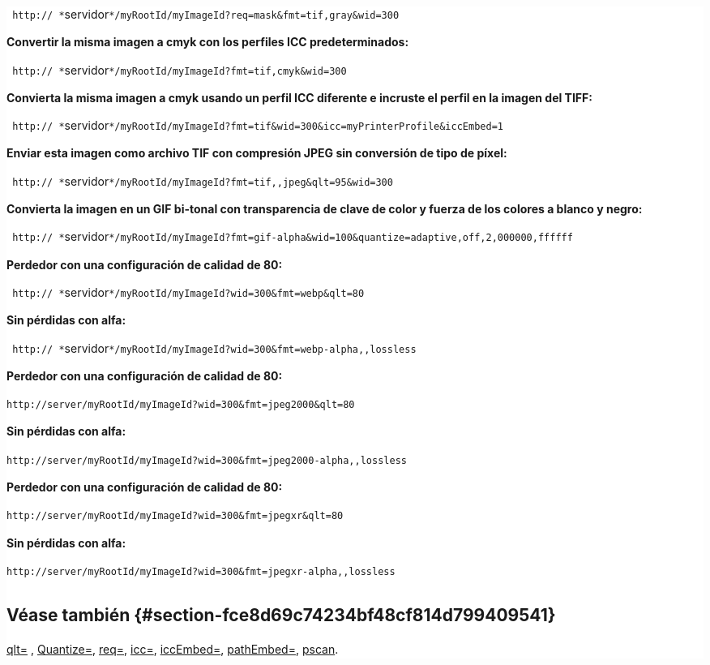 ` http:// *`servidor`*/myRootId/myImageId?req=mask&fmt=tif,gray&wid=300`

**Convertir la misma imagen a cmyk con los perfiles ICC predeterminados:**

` http:// *`servidor`*/myRootId/myImageId?fmt=tif,cmyk&wid=300`

**Convierta la misma imagen a cmyk usando un perfil ICC diferente e incruste el perfil en la imagen del TIFF:**

` http:// *`servidor`*/myRootId/myImageId?fmt=tif&wid=300&icc=myPrinterProfile&iccEmbed=1`

**Enviar esta imagen como archivo TIF con compresión JPEG sin conversión de tipo de píxel:**

` http:// *`servidor`*/myRootId/myImageId?fmt=tif,,jpeg&qlt=95&wid=300`

**Convierta la imagen en un GIF bi-tonal con transparencia de clave de color y fuerza de los colores a blanco y negro:**

` http:// *`servidor`*/myRootId/myImageId?fmt=gif-alpha&wid=100&quantize=adaptive,off,2,000000,ffffff`

**Perdedor con una configuración de calidad de 80:**

` http:// *`servidor`*/myRootId/myImageId?wid=300&fmt=webp&qlt=80`

**Sin pérdidas con alfa:**

` http:// *`servidor`*/myRootId/myImageId?wid=300&fmt=webp-alpha,,lossless`

**Perdedor con una configuración de calidad de 80:**

`http://server/myRootId/myImageId?wid=300&fmt=jpeg2000&qlt=80`

**Sin pérdidas con alfa:**

`http://server/myRootId/myImageId?wid=300&fmt=jpeg2000-alpha,,lossless`

**Perdedor con una configuración de calidad de 80:**

`http://server/myRootId/myImageId?wid=300&fmt=jpegxr&qlt=80`

**Sin pérdidas con alfa:**

`http://server/myRootId/myImageId?wid=300&fmt=jpegxr-alpha,,lossless`

## Véase también {#section-fce8d69c74234bf48cf814d799409541}

[qlt=](../../../../../is-api/http-ref/image-serving-api-ref/c-http-protocol-reference/c-command-reference/r-is-http-qlt.md#reference-f69ed0758c784b0385d979820546d352) , [Quantize=](../../../../../is-api/http-ref/image-serving-api-ref/c-http-protocol-reference/c-command-reference/r-is-http-quantize.md#reference-b8069670fa474e4799ac29f0d693ca38), [req=](../../../../../is-api/http-ref/image-serving-api-ref/c-http-protocol-reference/c-command-reference/r-req/r-req.md#reference-907cdb4a97034db7ad94695f25552e76), [icc=](../../../../../is-api/http-ref/image-serving-api-ref/c-http-protocol-reference/c-command-reference/r-icc.md#reference-182b5679e21e4df3b4d330535a5a7517), [iccEmbed=](../../../../../is-api/http-ref/image-serving-api-ref/c-http-protocol-reference/c-command-reference/r-iccembed.md#reference-e3b774fb322046a2a6dde3a7bab5583e), [pathEmbed=](../../../../../is-api/http-ref/image-serving-api-ref/c-http-protocol-reference/c-command-reference/r-pathembed.md#reference-9ccf0771d6634cf68c1c9c33cd428301), [pscan](../../../../../is-api/http-ref/image-serving-api-ref/c-http-protocol-reference/c-command-reference/r-pscan.md#reference-b8101ed8e6c04dd28173f9597e52b135).
